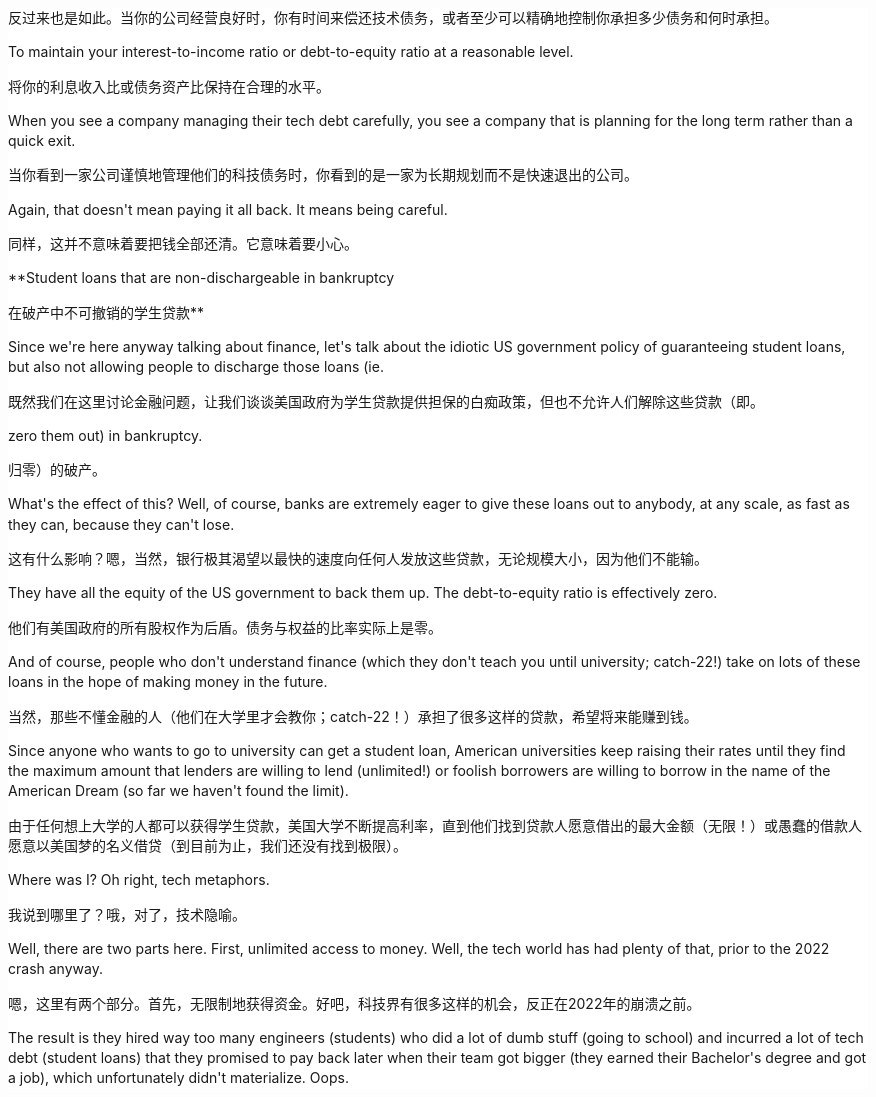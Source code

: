 反过来也是如此。当你的公司经营良好时，你有时间来偿还技术债务，或者至少可以精确地控制你承担多少债务和何时承担。  

To maintain your interest-to-income ratio or debt-to-equity ratio at a reasonable level.  

将你的利息收入比或债务资产比保持在合理的水平。

When you see a company managing their tech debt carefully, you see a company that is planning for the long term rather than a quick exit.  

当你看到一家公司谨慎地管理他们的科技债务时，你看到的是一家为长期规划而不是快速退出的公司。  

Again, that doesn't mean paying it all back. It means being careful.  

同样，这并不意味着要把钱全部还清。它意味着要小心。

**Student loans that are non-dischargeable in bankruptcy  

在破产中不可撤销的学生贷款**

Since we're here anyway talking about finance, let's talk about the idiotic US government policy of guaranteeing student loans, but also not allowing people to discharge those loans (ie.  

既然我们在这里讨论金融问题，让我们谈谈美国政府为学生贷款提供担保的白痴政策，但也不允许人们解除这些贷款（即。  

zero them out) in bankruptcy.  

归零）的破产。

What's the effect of this? Well, of course, banks are extremely eager to give these loans out to anybody, at any scale, as fast as they can, because they can't lose.  

这有什么影响？嗯，当然，银行极其渴望以最快的速度向任何人发放这些贷款，无论规模大小，因为他们不能输。  

They have all the equity of the US government to back them up. The debt-to-equity ratio is effectively zero.  

他们有美国政府的所有股权作为后盾。债务与权益的比率实际上是零。

And of course, people who don't understand finance (which they don't teach you until university; catch-22!) take on lots of these loans in the hope of making money in the future.  

当然，那些不懂金融的人（他们在大学里才会教你；catch-22！）承担了很多这样的贷款，希望将来能赚到钱。

Since anyone who wants to go to university can get a student loan, American universities keep raising their rates until they find the maximum amount that lenders are willing to lend (unlimited!) or foolish borrowers are willing to borrow in the name of the American Dream (so far we haven't found the limit).  

由于任何想上大学的人都可以获得学生贷款，美国大学不断提高利率，直到他们找到贷款人愿意借出的最大金额（无限！）或愚蠢的借款人愿意以美国梦的名义借贷（到目前为止，我们还没有找到极限）。

Where was I? Oh right, tech metaphors.  

我说到哪里了？哦，对了，技术隐喻。

Well, there are two parts here. First, unlimited access to money. Well, the tech world has had plenty of that, prior to the 2022 crash anyway.  

嗯，这里有两个部分。首先，无限制地获得资金。好吧，科技界有很多这样的机会，反正在2022年的崩溃之前。  

The result is they hired way too many engineers (students) who did a lot of dumb stuff (going to school) and incurred a lot of tech debt (student loans) that they promised to pay back later when their team got bigger (they earned their Bachelor's degree and got a job), which unfortunately didn't materialize. Oops.  
